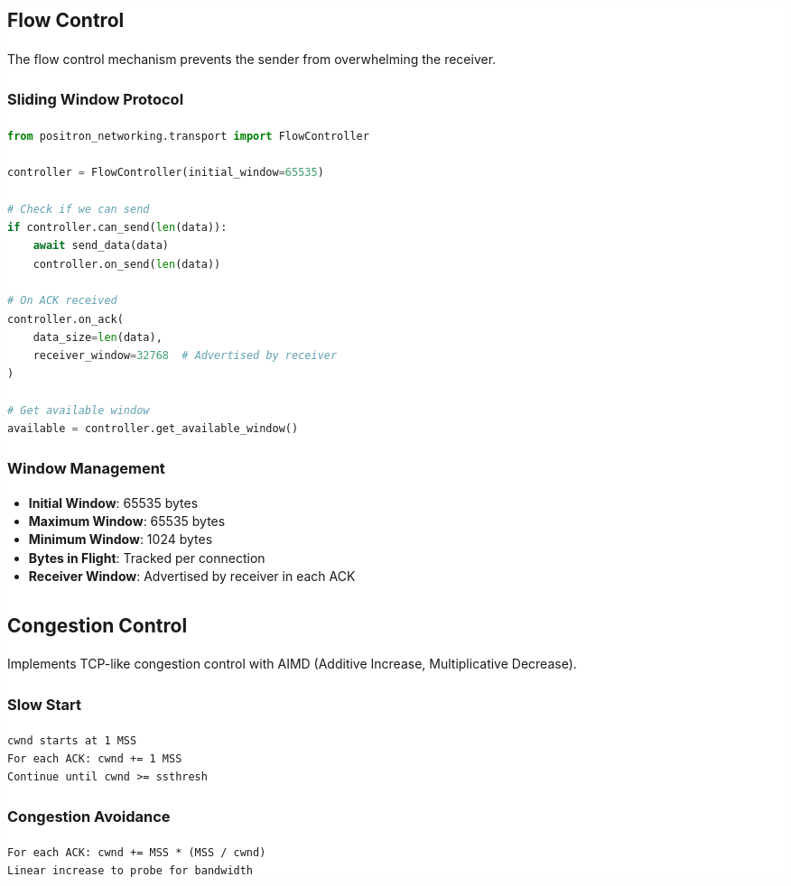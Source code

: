## Flow Control

The flow control mechanism prevents the sender from overwhelming the receiver.

### Sliding Window Protocol

```python
from positron_networking.transport import FlowController

controller = FlowController(initial_window=65535)

# Check if we can send
if controller.can_send(len(data)):
    await send_data(data)
    controller.on_send(len(data))

# On ACK received
controller.on_ack(
    data_size=len(data),
    receiver_window=32768  # Advertised by receiver
)

# Get available window
available = controller.get_available_window()
```

### Window Management

- **Initial Window**: 65535 bytes
- **Maximum Window**: 65535 bytes
- **Minimum Window**: 1024 bytes
- **Bytes in Flight**: Tracked per connection
- **Receiver Window**: Advertised by receiver in each ACK

## Congestion Control

Implements TCP-like congestion control with AIMD (Additive Increase, Multiplicative Decrease).

### Slow Start

```
cwnd starts at 1 MSS
For each ACK: cwnd += 1 MSS
Continue until cwnd >= ssthresh
```

### Congestion Avoidance

```
For each ACK: cwnd += MSS * (MSS / cwnd)
Linear increase to probe for bandwidth
```
